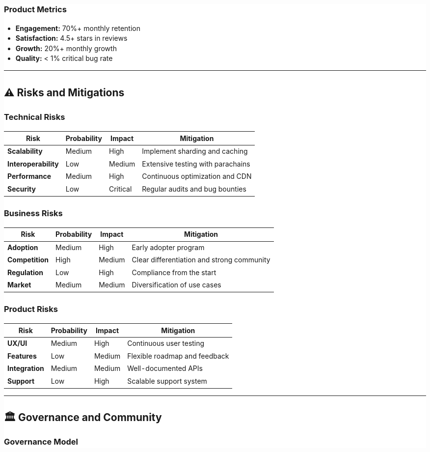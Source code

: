 ### Product Metrics
- **Engagement:** 70%+ monthly retention
- **Satisfaction:** 4.5+ stars in reviews
- **Growth:** 20%+ monthly growth
- **Quality:** < 1% critical bug rate

---

## ⚠️ Risks and Mitigations

### Technical Risks

| Risk | Probability | Impact | Mitigation |
|------|-------------|--------|------------|
| **Scalability** | Medium | High | Implement sharding and caching |
| **Interoperability** | Low | Medium | Extensive testing with parachains |
| **Performance** | Medium | High | Continuous optimization and CDN |
| **Security** | Low | Critical | Regular audits and bug bounties |

### Business Risks

| Risk | Probability | Impact | Mitigation |
|------|-------------|--------|------------|
| **Adoption** | Medium | High | Early adopter program |
| **Competition** | High | Medium | Clear differentiation and strong community |
| **Regulation** | Low | High | Compliance from the start |
| **Market** | Medium | Medium | Diversification of use cases |

### Product Risks

| Risk | Probability | Impact | Mitigation |
|------|-------------|--------|------------|
| **UX/UI** | Medium | High | Continuous user testing |
| **Features** | Low | Medium | Flexible roadmap and feedback |
| **Integration** | Medium | Medium | Well-documented APIs |
| **Support** | Low | High | Scalable support system |

---

## 🏛️ Governance and Community

### Governance Model
